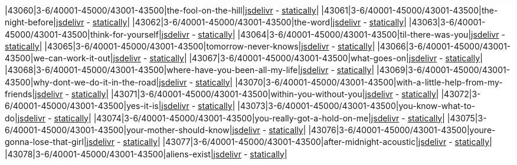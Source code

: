 |43060|3-6/40001-45000/43001-43500|the-fool-on-the-hill|[jsdelivr](https://cdn.jsdelivr.net/gh/dbchord/png-old-c-1280x720_3-6/40001-45000/43001-43500/the-fool-on-the-hill.png) - [statically](https://cdn.statically.io/gh/dbchord/png-old-c-1280x720_3-6/img/40001-45000/43001-43500/the-fool-on-the-hill.png)|
|43061|3-6/40001-45000/43001-43500|the-night-before|[jsdelivr](https://cdn.jsdelivr.net/gh/dbchord/png-old-c-1280x720_3-6/40001-45000/43001-43500/the-night-before.png) - [statically](https://cdn.statically.io/gh/dbchord/png-old-c-1280x720_3-6/img/40001-45000/43001-43500/the-night-before.png)|
|43062|3-6/40001-45000/43001-43500|the-word|[jsdelivr](https://cdn.jsdelivr.net/gh/dbchord/png-old-c-1280x720_3-6/40001-45000/43001-43500/the-word.png) - [statically](https://cdn.statically.io/gh/dbchord/png-old-c-1280x720_3-6/img/40001-45000/43001-43500/the-word.png)|
|43063|3-6/40001-45000/43001-43500|think-for-yourself|[jsdelivr](https://cdn.jsdelivr.net/gh/dbchord/png-old-c-1280x720_3-6/40001-45000/43001-43500/think-for-yourself.png) - [statically](https://cdn.statically.io/gh/dbchord/png-old-c-1280x720_3-6/img/40001-45000/43001-43500/think-for-yourself.png)|
|43064|3-6/40001-45000/43001-43500|til-there-was-you|[jsdelivr](https://cdn.jsdelivr.net/gh/dbchord/png-old-c-1280x720_3-6/40001-45000/43001-43500/til-there-was-you.png) - [statically](https://cdn.statically.io/gh/dbchord/png-old-c-1280x720_3-6/img/40001-45000/43001-43500/til-there-was-you.png)|
|43065|3-6/40001-45000/43001-43500|tomorrow-never-knows|[jsdelivr](https://cdn.jsdelivr.net/gh/dbchord/png-old-c-1280x720_3-6/40001-45000/43001-43500/tomorrow-never-knows.png) - [statically](https://cdn.statically.io/gh/dbchord/png-old-c-1280x720_3-6/img/40001-45000/43001-43500/tomorrow-never-knows.png)|
|43066|3-6/40001-45000/43001-43500|we-can-work-it-out|[jsdelivr](https://cdn.jsdelivr.net/gh/dbchord/png-old-c-1280x720_3-6/40001-45000/43001-43500/we-can-work-it-out.png) - [statically](https://cdn.statically.io/gh/dbchord/png-old-c-1280x720_3-6/img/40001-45000/43001-43500/we-can-work-it-out.png)|
|43067|3-6/40001-45000/43001-43500|what-goes-on|[jsdelivr](https://cdn.jsdelivr.net/gh/dbchord/png-old-c-1280x720_3-6/40001-45000/43001-43500/what-goes-on.png) - [statically](https://cdn.statically.io/gh/dbchord/png-old-c-1280x720_3-6/img/40001-45000/43001-43500/what-goes-on.png)|
|43068|3-6/40001-45000/43001-43500|where-have-you-been-all-my-life|[jsdelivr](https://cdn.jsdelivr.net/gh/dbchord/png-old-c-1280x720_3-6/40001-45000/43001-43500/where-have-you-been-all-my-life.png) - [statically](https://cdn.statically.io/gh/dbchord/png-old-c-1280x720_3-6/img/40001-45000/43001-43500/where-have-you-been-all-my-life.png)|
|43069|3-6/40001-45000/43001-43500|why-dont-we-do-it-in-the-road|[jsdelivr](https://cdn.jsdelivr.net/gh/dbchord/png-old-c-1280x720_3-6/40001-45000/43001-43500/why-dont-we-do-it-in-the-road.png) - [statically](https://cdn.statically.io/gh/dbchord/png-old-c-1280x720_3-6/img/40001-45000/43001-43500/why-dont-we-do-it-in-the-road.png)|
|43070|3-6/40001-45000/43001-43500|with-a-little-help-from-my-friends|[jsdelivr](https://cdn.jsdelivr.net/gh/dbchord/png-old-c-1280x720_3-6/40001-45000/43001-43500/with-a-little-help-from-my-friends.png) - [statically](https://cdn.statically.io/gh/dbchord/png-old-c-1280x720_3-6/img/40001-45000/43001-43500/with-a-little-help-from-my-friends.png)|
|43071|3-6/40001-45000/43001-43500|within-you-without-you|[jsdelivr](https://cdn.jsdelivr.net/gh/dbchord/png-old-c-1280x720_3-6/40001-45000/43001-43500/within-you-without-you.png) - [statically](https://cdn.statically.io/gh/dbchord/png-old-c-1280x720_3-6/img/40001-45000/43001-43500/within-you-without-you.png)|
|43072|3-6/40001-45000/43001-43500|yes-it-is|[jsdelivr](https://cdn.jsdelivr.net/gh/dbchord/png-old-c-1280x720_3-6/40001-45000/43001-43500/yes-it-is.png) - [statically](https://cdn.statically.io/gh/dbchord/png-old-c-1280x720_3-6/img/40001-45000/43001-43500/yes-it-is.png)|
|43073|3-6/40001-45000/43001-43500|you-know-what-to-do|[jsdelivr](https://cdn.jsdelivr.net/gh/dbchord/png-old-c-1280x720_3-6/40001-45000/43001-43500/you-know-what-to-do.png) - [statically](https://cdn.statically.io/gh/dbchord/png-old-c-1280x720_3-6/img/40001-45000/43001-43500/you-know-what-to-do.png)|
|43074|3-6/40001-45000/43001-43500|you-really-got-a-hold-on-me|[jsdelivr](https://cdn.jsdelivr.net/gh/dbchord/png-old-c-1280x720_3-6/40001-45000/43001-43500/you-really-got-a-hold-on-me.png) - [statically](https://cdn.statically.io/gh/dbchord/png-old-c-1280x720_3-6/img/40001-45000/43001-43500/you-really-got-a-hold-on-me.png)|
|43075|3-6/40001-45000/43001-43500|your-mother-should-know|[jsdelivr](https://cdn.jsdelivr.net/gh/dbchord/png-old-c-1280x720_3-6/40001-45000/43001-43500/your-mother-should-know.png) - [statically](https://cdn.statically.io/gh/dbchord/png-old-c-1280x720_3-6/img/40001-45000/43001-43500/your-mother-should-know.png)|
|43076|3-6/40001-45000/43001-43500|youre-gonna-lose-that-girl|[jsdelivr](https://cdn.jsdelivr.net/gh/dbchord/png-old-c-1280x720_3-6/40001-45000/43001-43500/youre-gonna-lose-that-girl.png) - [statically](https://cdn.statically.io/gh/dbchord/png-old-c-1280x720_3-6/img/40001-45000/43001-43500/youre-gonna-lose-that-girl.png)|
|43077|3-6/40001-45000/43001-43500|after-midnight-acoustic|[jsdelivr](https://cdn.jsdelivr.net/gh/dbchord/png-old-c-1280x720_3-6/40001-45000/43001-43500/after-midnight-acoustic.png) - [statically](https://cdn.statically.io/gh/dbchord/png-old-c-1280x720_3-6/img/40001-45000/43001-43500/after-midnight-acoustic.png)|
|43078|3-6/40001-45000/43001-43500|aliens-exist|[jsdelivr](https://cdn.jsdelivr.net/gh/dbchord/png-old-c-1280x720_3-6/40001-45000/43001-43500/aliens-exist.png) - [statically](https://cdn.statically.io/gh/dbchord/png-old-c-1280x720_3-6/img/40001-45000/43001-43500/aliens-exist.png)|